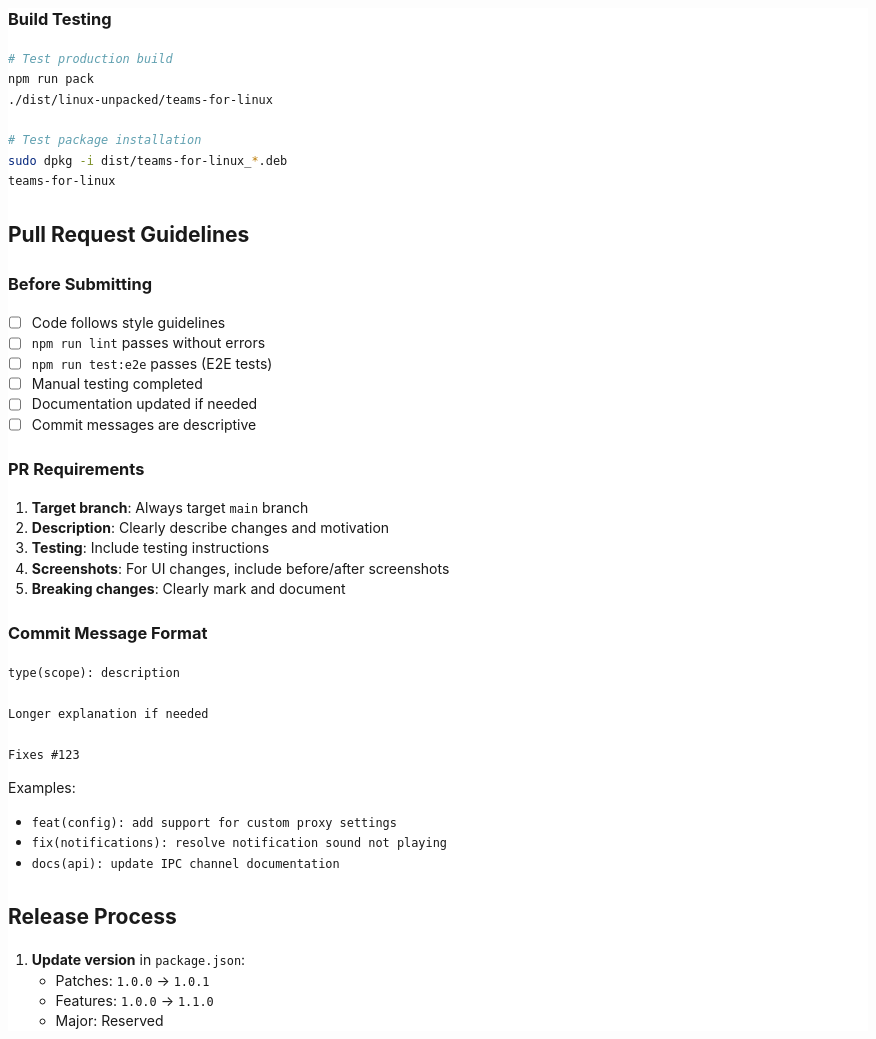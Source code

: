 ### Build Testing

```bash
# Test production build
npm run pack
./dist/linux-unpacked/teams-for-linux

# Test package installation
sudo dpkg -i dist/teams-for-linux_*.deb
teams-for-linux
```

## Pull Request Guidelines

### Before Submitting

- [ ] Code follows style guidelines
- [ ] `npm run lint` passes without errors
- [ ] `npm run test:e2e` passes (E2E tests)
- [ ] Manual testing completed
- [ ] Documentation updated if needed
- [ ] Commit messages are descriptive

### PR Requirements

1. **Target branch**: Always target `main` branch
2. **Description**: Clearly describe changes and motivation
3. **Testing**: Include testing instructions
4. **Screenshots**: For UI changes, include before/after screenshots
5. **Breaking changes**: Clearly mark and document

### Commit Message Format

```
type(scope): description

Longer explanation if needed

Fixes #123
```

Examples:
- `feat(config): add support for custom proxy settings`
- `fix(notifications): resolve notification sound not playing`
- `docs(api): update IPC channel documentation`

## Release Process

1. **Update version** in `package.json`:
   - Patches: `1.0.0` → `1.0.1` 
   - Features: `1.0.0` → `1.1.0`
   - Major: Reserved
